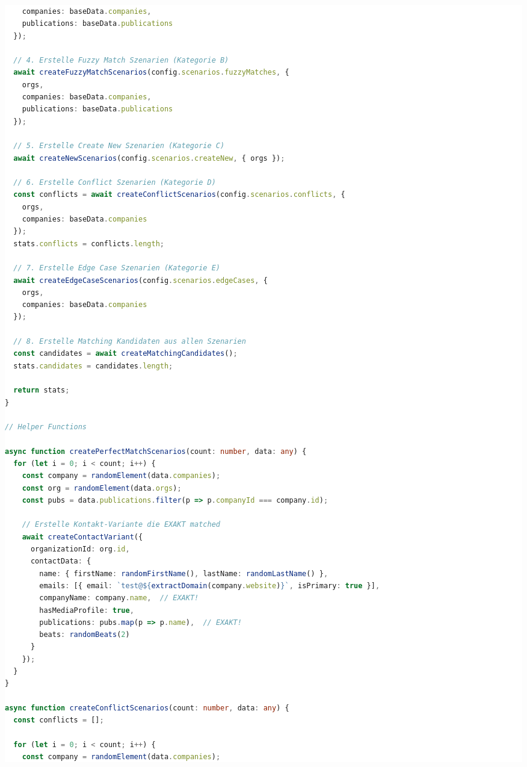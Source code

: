 ```typescript
    companies: baseData.companies,
    publications: baseData.publications
  });

  // 4. Erstelle Fuzzy Match Szenarien (Kategorie B)
  await createFuzzyMatchScenarios(config.scenarios.fuzzyMatches, {
    orgs,
    companies: baseData.companies,
    publications: baseData.publications
  });

  // 5. Erstelle Create New Szenarien (Kategorie C)
  await createNewScenarios(config.scenarios.createNew, { orgs });

  // 6. Erstelle Conflict Szenarien (Kategorie D)
  const conflicts = await createConflictScenarios(config.scenarios.conflicts, {
    orgs,
    companies: baseData.companies
  });
  stats.conflicts = conflicts.length;

  // 7. Erstelle Edge Case Szenarien (Kategorie E)
  await createEdgeCaseScenarios(config.scenarios.edgeCases, {
    orgs,
    companies: baseData.companies
  });

  // 8. Erstelle Matching Kandidaten aus allen Szenarien
  const candidates = await createMatchingCandidates();
  stats.candidates = candidates.length;

  return stats;
}

// Helper Functions

async function createPerfectMatchScenarios(count: number, data: any) {
  for (let i = 0; i < count; i++) {
    const company = randomElement(data.companies);
    const org = randomElement(data.orgs);
    const pubs = data.publications.filter(p => p.companyId === company.id);

    // Erstelle Kontakt-Variante die EXAKT matched
    await createContactVariant({
      organizationId: org.id,
      contactData: {
        name: { firstName: randomFirstName(), lastName: randomLastName() },
        emails: [{ email: `test@${extractDomain(company.website)}`, isPrimary: true }],
        companyName: company.name,  // EXAKT!
        hasMediaProfile: true,
        publications: pubs.map(p => p.name),  // EXAKT!
        beats: randomBeats(2)
      }
    });
  }
}

async function createConflictScenarios(count: number, data: any) {
  const conflicts = [];

  for (let i = 0; i < count; i++) {
    const company = randomElement(data.companies);

```